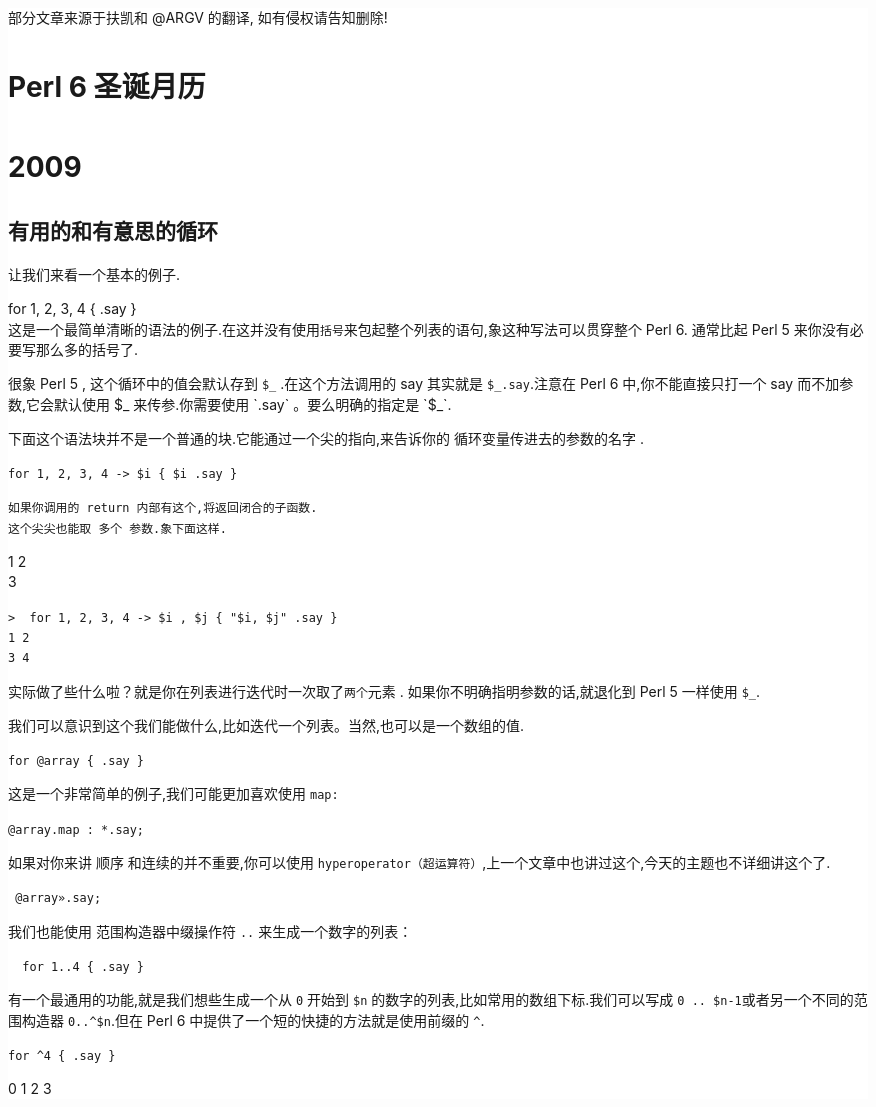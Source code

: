 部分文章来源于扶凯和 @ARGV 的翻译, 如有侵权请告知删除!

# Perl 6 圣诞月历

# 2009
## 有用的和有意思的循环 

让我们来看一个基本的例子.
  
for 1, 2, 3, 4 { .say }        
      这是一个最简单清晰的语法的例子.在这并没有使用`括号`来包起整个列表的语句,象这种写法可以贯穿整个 Perl 6. 通常比起 Perl 5 来你没有必要写那么多的括号了.
      
很象 Perl 5 , 这个循环中的值会默认存到 `$_` .在这个方法调用的 say 其实就是 `$_.say`.注意在 Perl 6 中,你不能直接只打一个 say  而不加参数,它会默认使用 $_ 来传参.你需要使用 `.say` 。要么明确的指定是 `$_`.

下面这个语法块并不是一个普通的块.它能通过一个尖的指向,来告诉你的 循环变量传进去的参数的名字 .
```perl6  
for 1, 2, 3, 4 -> $i { $i .say }
```
    如果你调用的 return 内部有这个,将返回闭合的子函数.
    这个尖尖也能取 多个 参数.象下面这样.
1
2    
3
```perl6
>  for 1, 2, 3, 4 -> $i , $j { "$i, $j" .say } 
1 2
3 4
```
实际做了些什么啦？就是你在列表进行迭代时一次取了`两个`元素 . 如果你不明确指明参数的话,就退化到 Perl 5 一样使用 `$_`.

我们可以意识到这个我们能做什么,比如迭代一个列表。当然,也可以是一个数组的值.
```perl6 
for @array { .say }
```
  这是一个非常简单的例子,我们可能更加喜欢使用 `map:`
```perl6  
@array.map : *.say; 
```
如果对你来讲 顺序 和连续的并不重要,你可以使用 `hyperoperator（超运算符）`,上一个文章中也讲过这个,今天的主题也不详细讲这个了.
```perl6 
 @array».say;
```
我们也能使用 范围构造器中缀操作符 `..` 来生成一个数字的列表：
```perl6 
  for 1..4 { .say }
```  
有一个最通用的功能,就是我们想些生成一个从 `0` 开始到 `$n` 的数字的列表,比如常用的数组下标.我们可以写成 `0 .. $n-1`或者另一个不同的范围构造器 `0..^$n`.但在 Perl 6 中提供了一个短的快捷的方法就是使用前缀的 `^`.

```perl6
for ^4 { .say }
```
0
1
2
3
